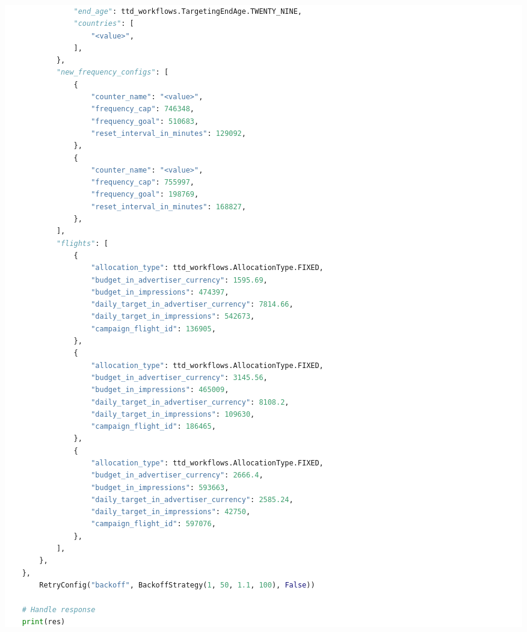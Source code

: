```python
                "end_age": ttd_workflows.TargetingEndAge.TWENTY_NINE,
                "countries": [
                    "<value>",
                ],
            },
            "new_frequency_configs": [
                {
                    "counter_name": "<value>",
                    "frequency_cap": 746348,
                    "frequency_goal": 510683,
                    "reset_interval_in_minutes": 129092,
                },
                {
                    "counter_name": "<value>",
                    "frequency_cap": 755997,
                    "frequency_goal": 198769,
                    "reset_interval_in_minutes": 168827,
                },
            ],
            "flights": [
                {
                    "allocation_type": ttd_workflows.AllocationType.FIXED,
                    "budget_in_advertiser_currency": 1595.69,
                    "budget_in_impressions": 474397,
                    "daily_target_in_advertiser_currency": 7814.66,
                    "daily_target_in_impressions": 542673,
                    "campaign_flight_id": 136905,
                },
                {
                    "allocation_type": ttd_workflows.AllocationType.FIXED,
                    "budget_in_advertiser_currency": 3145.56,
                    "budget_in_impressions": 465009,
                    "daily_target_in_advertiser_currency": 8108.2,
                    "daily_target_in_impressions": 109630,
                    "campaign_flight_id": 186465,
                },
                {
                    "allocation_type": ttd_workflows.AllocationType.FIXED,
                    "budget_in_advertiser_currency": 2666.4,
                    "budget_in_impressions": 593663,
                    "daily_target_in_advertiser_currency": 2585.24,
                    "daily_target_in_impressions": 42750,
                    "campaign_flight_id": 597076,
                },
            ],
        },
    },
        RetryConfig("backoff", BackoffStrategy(1, 50, 1.1, 100), False))

    # Handle response
    print(res)

```
